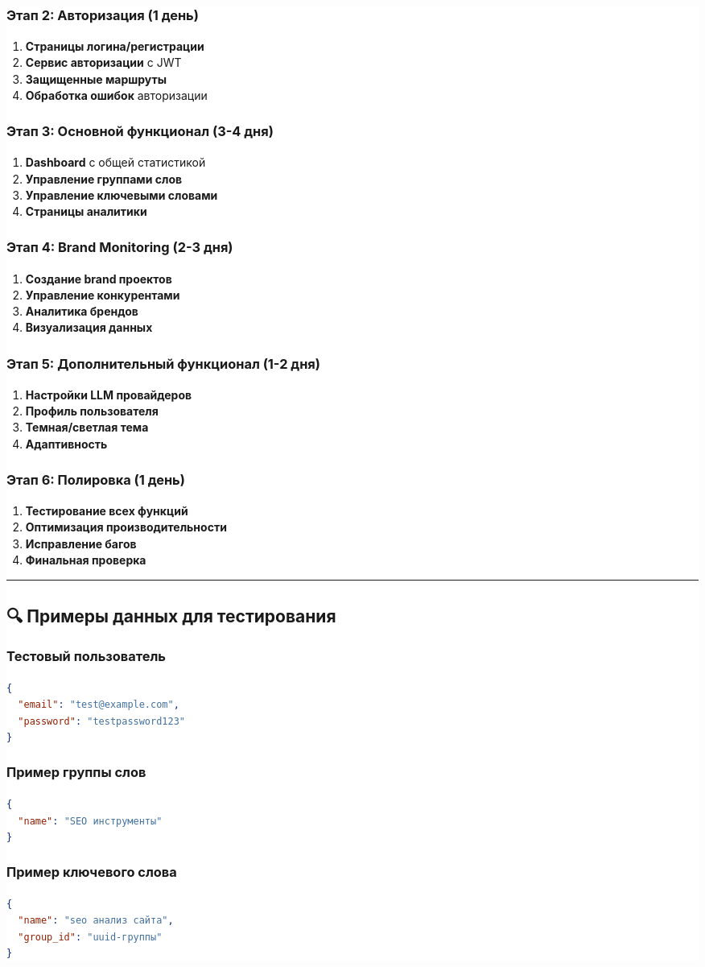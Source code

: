 ### Этап 2: Авторизация (1 день)
1. **Страницы логина/регистрации**
2. **Сервис авторизации** с JWT
3. **Защищенные маршруты**
4. **Обработка ошибок** авторизации

### Этап 3: Основной функционал (3-4 дня)
1. **Dashboard** с общей статистикой
2. **Управление группами слов**
3. **Управление ключевыми словами**
4. **Страницы аналитики**

### Этап 4: Brand Monitoring (2-3 дня)
1. **Создание brand проектов**
2. **Управление конкурентами**
3. **Аналитика брендов**
4. **Визуализация данных**

### Этап 5: Дополнительный функционал (1-2 дня)
1. **Настройки LLM провайдеров**
2. **Профиль пользователя**
3. **Темная/светлая тема**
4. **Адаптивность**

### Этап 6: Полировка (1 день)
1. **Тестирование всех функций**
2. **Оптимизация производительности**
3. **Исправление багов**
4. **Финальная проверка**

---

## 🔍 Примеры данных для тестирования

### Тестовый пользователь
```json
{
  "email": "test@example.com",
  "password": "testpassword123"
}
```

### Пример группы слов
```json
{
  "name": "SEO инструменты"
}
```

### Пример ключевого слова
```json
{
  "name": "seo анализ сайта",
  "group_id": "uuid-группы"
}
```
